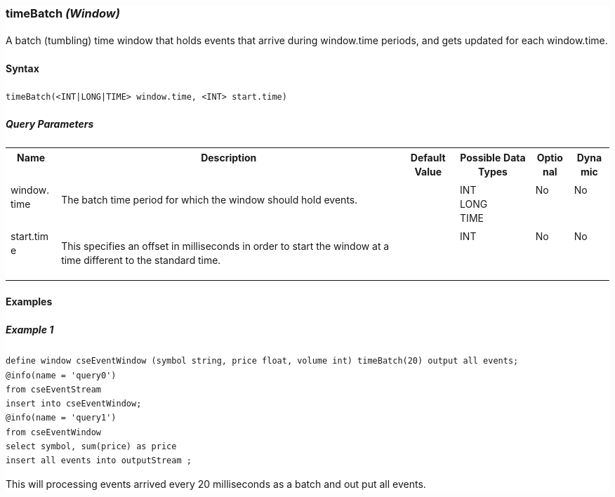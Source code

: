 ### timeBatch _(Window)_

<p style="word-wrap: break-word">A batch (tumbling) time window that holds events that arrive during window.time periods, and gets updated for each window.time.</p>

#### Syntax

```
timeBatch(<INT|LONG|TIME> window.time, <INT> start.time)
```

##### Query Parameters

<table>
    <tr>
        <th>Name</th>
        <th>Description</th>
        <th>Default Value</th>
        <th>Possible Data Types</th>
        <th>Optional</th>
        <th>Dynamic</th>
    </tr>
    <tr>
        <td valign="top">window.time</td>
        <td valign="top"><p style="word-wrap: break-word">The batch time period for which the window should hold events.</p></td>
        <td valign="top"></td>
        <td valign="top">INT<br>LONG<br>TIME</td>
        <td valign="top">No</td>
        <td valign="top">No</td>
    </tr>
    <tr>
        <td valign="top">start.time</td>
        <td valign="top"><p style="word-wrap: break-word">This specifies an offset in milliseconds in order to start the window at a time different to the standard time.</p></td>
        <td valign="top"></td>
        <td valign="top">INT</td>
        <td valign="top">No</td>
        <td valign="top">No</td>
    </tr>
</table>



#### Examples

##### Example 1

```
define window cseEventWindow (symbol string, price float, volume int) timeBatch(20) output all events;
@info(name = 'query0')
from cseEventStream
insert into cseEventWindow;
@info(name = 'query1')
from cseEventWindow
select symbol, sum(price) as price
insert all events into outputStream ;
```
<p style="word-wrap: break-word">This will processing events arrived every 20 milliseconds as a batch and out put all events.</p>
